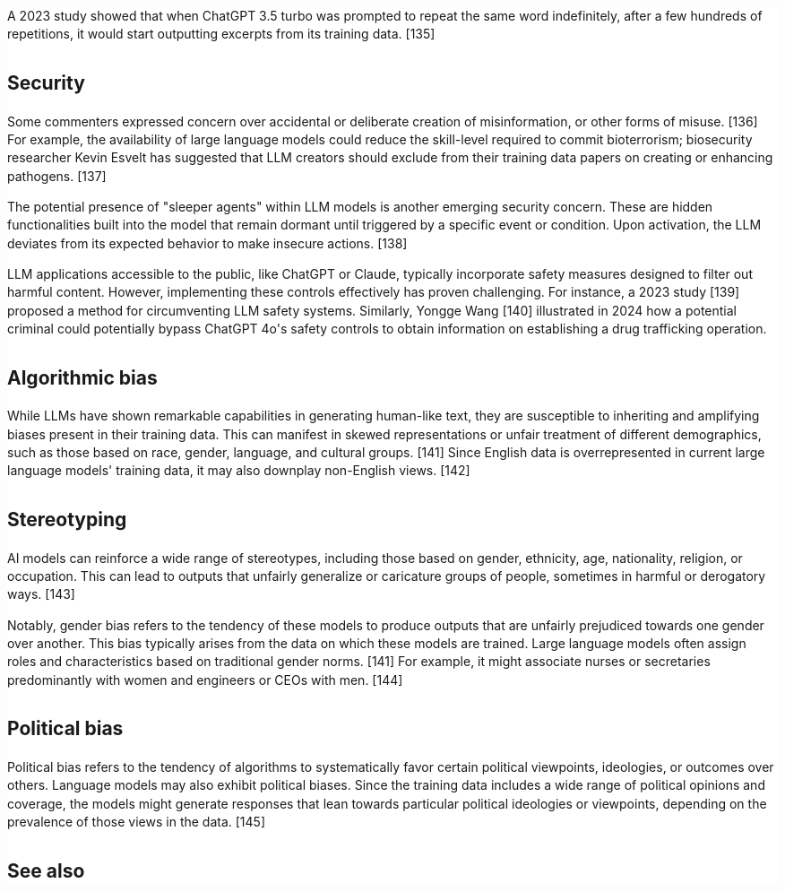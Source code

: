 A 2023 study showed that when ChatGPT 3.5 turbo was prompted to repeat the same word indefinitely, after a few hundreds of repetitions, it would start outputting excerpts from its training data. [135]

## Security

Some commenters expressed concern over accidental or deliberate creation of misinformation, or other forms of misuse. [136] For example, the availability of large language models could reduce the skill-level required to commit bioterrorism; biosecurity researcher Kevin Esvelt has suggested that LLM creators should exclude from their training data papers on creating or enhancing pathogens. [137]

The potential presence of "sleeper agents" within LLM models is another emerging security concern. These are hidden functionalities built into the model that remain dormant until triggered by a specific event or condition. Upon activation, the LLM deviates from its expected behavior to make insecure actions. [138]

LLM applications accessible to the public, like ChatGPT or Claude, typically incorporate safety measures designed to filter out harmful content. However, implementing these controls effectively has proven challenging. For instance, a 2023 study [139] proposed a method for circumventing LLM safety systems. Similarly, Yongge Wang [140] illustrated in 2024 how a potential criminal could potentially bypass ChatGPT 4o's safety controls to obtain information on establishing a drug trafficking operation.

## Algorithmic bias

While LLMs have shown remarkable capabilities in generating human-like text, they are susceptible to inheriting and amplifying biases present in their training data. This can manifest in skewed representations or unfair treatment of different demographics, such as those based on race, gender, language, and cultural groups. [141] Since English data is overrepresented in current large language models' training data, it may also downplay non-English views. [142]

## Stereotyping

AI models can reinforce a wide range of stereotypes, including those based on gender, ethnicity, age, nationality, religion, or occupation. This can lead to outputs that unfairly generalize or caricature groups of people, sometimes in harmful or derogatory ways. [143]

Notably, gender bias refers to the tendency of these models to produce outputs that are unfairly prejudiced towards one gender over another. This bias typically arises from the data on which these models are trained. Large language models often assign roles and characteristics based on traditional gender norms. [141] For example, it might associate nurses or secretaries predominantly with women and engineers or CEOs with men. [144]

## Political bias

Political bias refers to the tendency of algorithms to systematically favor certain political viewpoints, ideologies, or outcomes over others. Language models may also exhibit political biases. Since the training data includes a wide range of political opinions and coverage, the models might generate responses that lean towards particular political ideologies or viewpoints, depending on the prevalence of those views in the data. [145]

## See also
